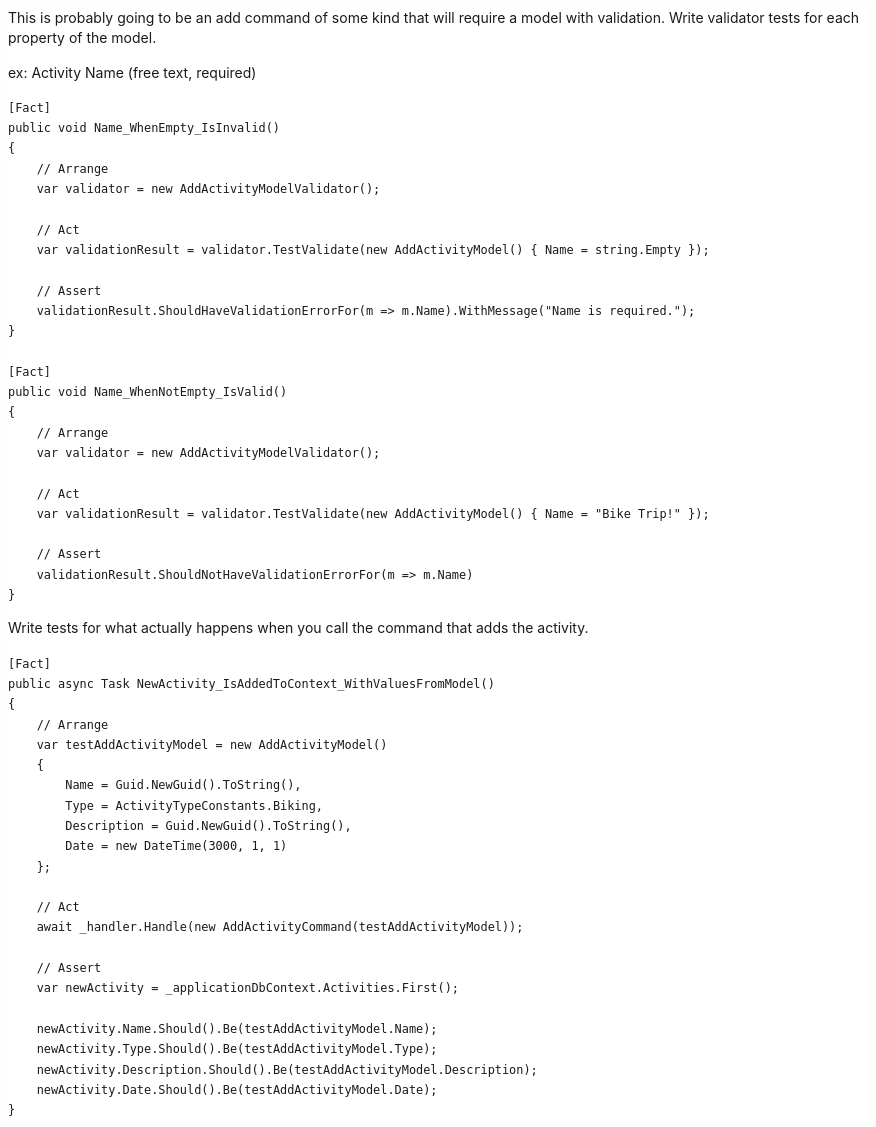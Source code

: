 This is probably going to be an add command of some kind that will require a model with validation. Write validator tests for each property of the model.

ex:
Activity Name (free text, required)
```
[Fact]
public void Name_WhenEmpty_IsInvalid() 
{
    // Arrange
    var validator = new AddActivityModelValidator();

    // Act
    var validationResult = validator.TestValidate(new AddActivityModel() { Name = string.Empty });
        
    // Assert
    validationResult.ShouldHaveValidationErrorFor(m => m.Name).WithMessage("Name is required.");
}

[Fact]
public void Name_WhenNotEmpty_IsValid()
{
    // Arrange
    var validator = new AddActivityModelValidator();

    // Act
    var validationResult = validator.TestValidate(new AddActivityModel() { Name = "Bike Trip!" });

    // Assert
    validationResult.ShouldNotHaveValidationErrorFor(m => m.Name)
}
```

Write tests for what actually happens when you call the command that adds the activity.

```
[Fact]
public async Task NewActivity_IsAddedToContext_WithValuesFromModel()
{
    // Arrange
    var testAddActivityModel = new AddActivityModel()
    {
        Name = Guid.NewGuid().ToString(),
        Type = ActivityTypeConstants.Biking,
        Description = Guid.NewGuid().ToString(),
        Date = new DateTime(3000, 1, 1)
    };

    // Act
    await _handler.Handle(new AddActivityCommand(testAddActivityModel));

    // Assert
    var newActivity = _applicationDbContext.Activities.First();

    newActivity.Name.Should().Be(testAddActivityModel.Name);
    newActivity.Type.Should().Be(testAddActivityModel.Type);
    newActivity.Description.Should().Be(testAddActivityModel.Description);
    newActivity.Date.Should().Be(testAddActivityModel.Date);
}
```
